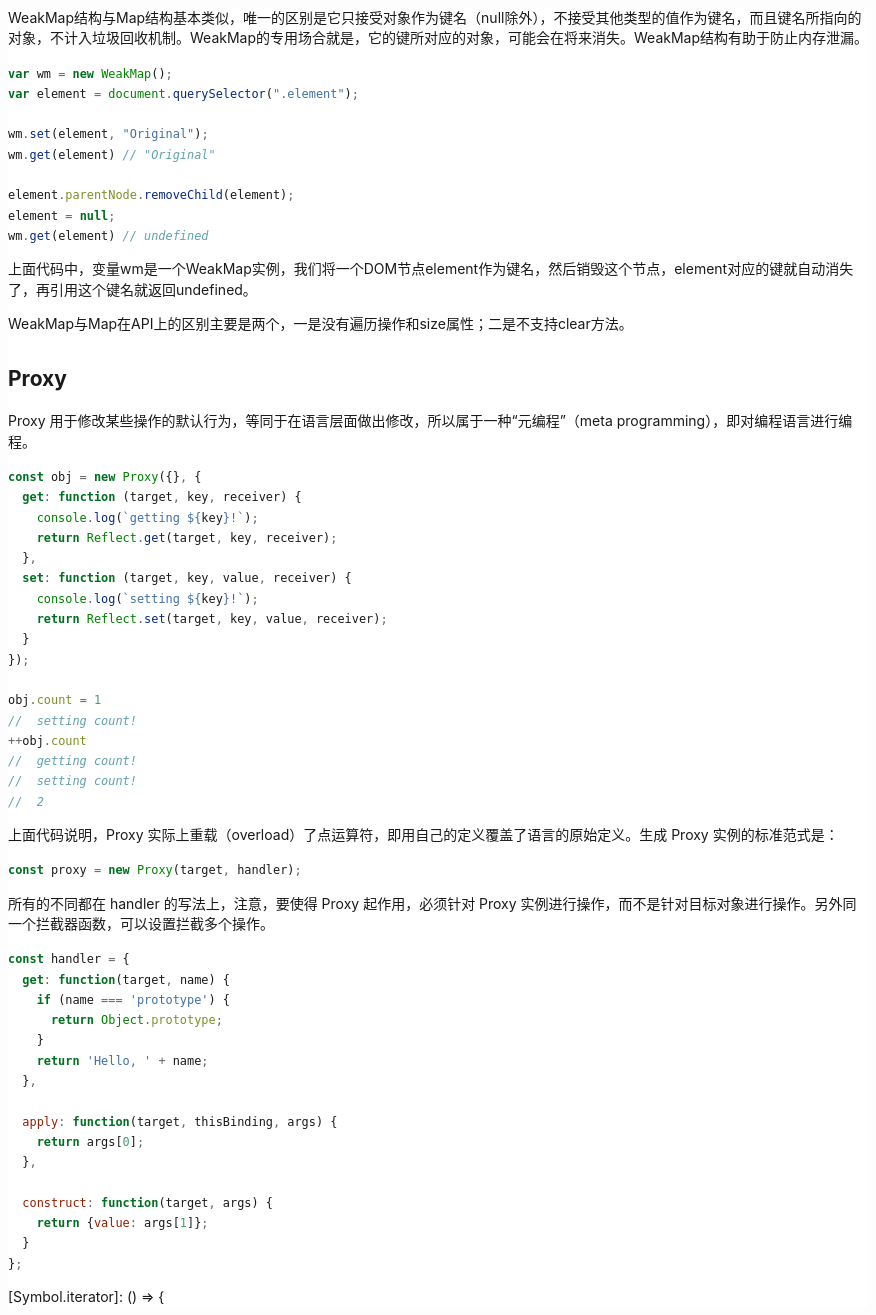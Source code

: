 WeakMap结构与Map结构基本类似，唯一的区别是它只接受对象作为键名（null除外），不接受其他类型的值作为键名，而且键名所指向的对象，不计入垃圾回收机制。WeakMap的专用场合就是，它的键所对应的对象，可能会在将来消失。WeakMap结构有助于防止内存泄漏。

```js
var wm = new WeakMap();
var element = document.querySelector(".element");

wm.set(element, "Original");
wm.get(element) // "Original"

element.parentNode.removeChild(element);
element = null;
wm.get(element) // undefined
```

上面代码中，变量wm是一个WeakMap实例，我们将一个DOM节点element作为键名，然后销毁这个节点，element对应的键就自动消失了，再引用这个键名就返回undefined。

WeakMap与Map在API上的区别主要是两个，一是没有遍历操作和size属性；二是不支持clear方法。

## Proxy

Proxy 用于修改某些操作的默认行为，等同于在语言层面做出修改，所以属于一种“元编程”（meta programming），即对编程语言进行编程。

```js
const obj = new Proxy({}, {
  get: function (target, key, receiver) {
    console.log(`getting ${key}!`);
    return Reflect.get(target, key, receiver);
  },
  set: function (target, key, value, receiver) {
    console.log(`setting ${key}!`);
    return Reflect.set(target, key, value, receiver);
  }
});

obj.count = 1
//  setting count!
++obj.count
//  getting count!
//  setting count!
//  2
```

上面代码说明，Proxy 实际上重载（overload）了点运算符，即用自己的定义覆盖了语言的原始定义。生成 Proxy 实例的标准范式是：

```js
const proxy = new Proxy(target, handler);
```

所有的不同都在 handler 的写法上，注意，要使得 Proxy 起作用，必须针对 Proxy 实例进行操作，而不是针对目标对象进行操作。另外同一个拦截器函数，可以设置拦截多个操作。

```js
const handler = {
  get: function(target, name) {
    if (name === 'prototype') {
      return Object.prototype;
    }
    return 'Hello, ' + name;
  },

  apply: function(target, thisBinding, args) {
    return args[0];
  },

  construct: function(target, args) {
    return {value: args[1]};
  }
};
```

  [mySymbol]: 'Hello!'
  [Symbol.iterator]: () => {